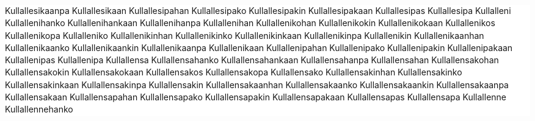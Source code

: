 Kullallesikaanpa
Kullallesikaan
Kullallesipahan
Kullallesipako
Kullallesipakin
Kullallesipakaan
Kullallesipas
Kullallesipa
Kullalleni
Kullallenihanko
Kullallenihankaan
Kullallenihanpa
Kullallenihan
Kullallenikohan
Kullallenikokin
Kullallenikokaan
Kullallenikos
Kullallenikopa
Kullalleniko
Kullallenikinhan
Kullallenikinko
Kullallenikinkaan
Kullallenikinpa
Kullallenikin
Kullallenikaanhan
Kullallenikaanko
Kullallenikaankin
Kullallenikaanpa
Kullallenikaan
Kullallenipahan
Kullallenipako
Kullallenipakin
Kullallenipakaan
Kullallenipas
Kullallenipa
Kullallensa
Kullallensahanko
Kullallensahankaan
Kullallensahanpa
Kullallensahan
Kullallensakohan
Kullallensakokin
Kullallensakokaan
Kullallensakos
Kullallensakopa
Kullallensako
Kullallensakinhan
Kullallensakinko
Kullallensakinkaan
Kullallensakinpa
Kullallensakin
Kullallensakaanhan
Kullallensakaanko
Kullallensakaankin
Kullallensakaanpa
Kullallensakaan
Kullallensapahan
Kullallensapako
Kullallensapakin
Kullallensapakaan
Kullallensapas
Kullallensapa
Kullallenne
Kullallennehanko